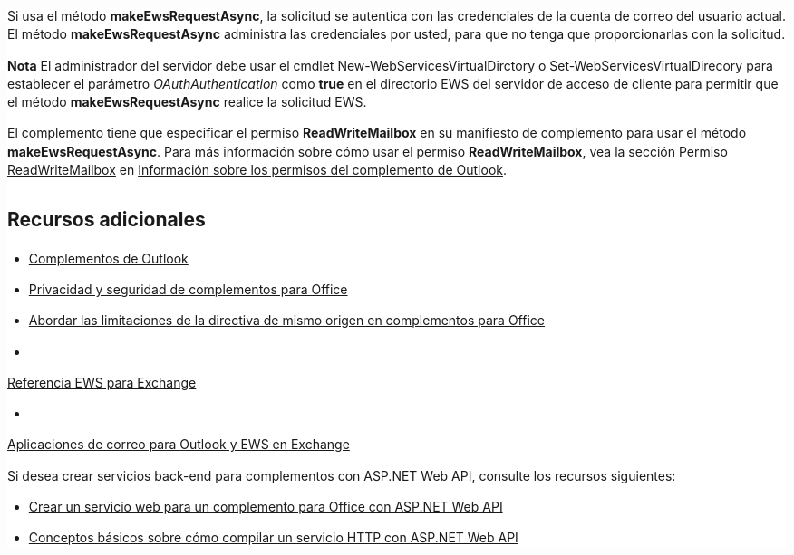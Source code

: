 
Si usa el método  **makeEwsRequestAsync**, la solicitud se autentica con las credenciales de la cuenta de correo del usuario actual. El método  **makeEwsRequestAsync** administra las credenciales por usted, para que no tenga que proporcionarlas con la solicitud.


 >

  **Nota**  El administrador del servidor debe usar el cmdlet [New-WebServicesVirtualDirctory](http://technet.microsoft.com/en-us/library/bb125176.aspx) o [Set-WebServicesVirtualDirecory](http://technet.microsoft.com/en-us/library/aa997233.aspx) para establecer el parámetro _OAuthAuthentication_ como **true** en el directorio EWS del servidor de acceso de cliente para permitir que el método **makeEwsRequestAsync** realice la solicitud EWS.

El complemento tiene que especificar el permiso **ReadWriteMailbox** en su manifiesto de complemento para usar el método **makeEwsRequestAsync**. Para más información sobre cómo usar el permiso **ReadWriteMailbox**, vea la sección [Permiso ReadWriteMailbox](../outlook/understanding-outlook-add-in-permissions.md#readwritemailbox-permission) en [Información sobre los permisos del complemento de Outlook](../outlook/understanding-outlook-add-in-permissions.md).


## <a name="additional-resources"></a>Recursos adicionales



- [Complementos de Outlook](../outlook/outlook-add-ins.md)
    
- [Privacidad y seguridad de complementos para Office](../../docs/develop/privacy-and-security.md)
    
- [Abordar las limitaciones de la directiva de mismo origen en complementos para Office](../../docs/develop/addressing-same-origin-policy-limitations.md)
    
- 

  [Referencia EWS para Exchange](http://msdn.microsoft.com/library/2a873474-1bb2-4cb1-a556-40e8c4159f4a%28Office.15%29.aspx)
    
- 

  [Aplicaciones de correo para Outlook y EWS en Exchange](http://msdn.microsoft.com/library/821c8eb9-bb58-42e8-9a3a-61ca635cba59%28Office.15%29.aspx)
    
Si desea crear servicios back-end para complementos con ASP.NET Web API, consulte los recursos siguientes:


- [Crear un servicio web para un complemento para Office con ASP.NET Web API](http://blogs.msdn.com/b/officeapps/archive/2013/06/10/create-a-web-service-for-an-app-for-office-using-the-asp-net-web-api.aspx)
    
- [Conceptos básicos sobre cómo compilar un servicio HTTP con ASP.NET Web API](http://www.asp.net/web-api)
    
